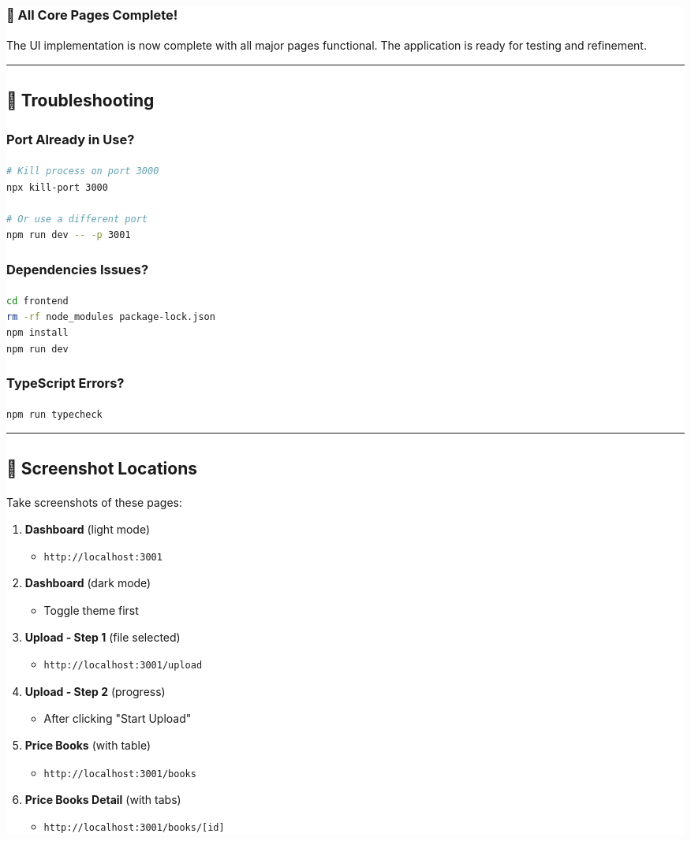 ### 🎉 All Core Pages Complete!
The UI implementation is now complete with all major pages functional. The application is ready for testing and refinement.

---

## 🐛 Troubleshooting

### Port Already in Use?
```bash
# Kill process on port 3000
npx kill-port 3000

# Or use a different port
npm run dev -- -p 3001
```

### Dependencies Issues?
```bash
cd frontend
rm -rf node_modules package-lock.json
npm install
npm run dev
```

### TypeScript Errors?
```bash
npm run typecheck
```

---

## 📸 Screenshot Locations

Take screenshots of these pages:

1. **Dashboard** (light mode)
   - `http://localhost:3001`

2. **Dashboard** (dark mode)
   - Toggle theme first

3. **Upload - Step 1** (file selected)
   - `http://localhost:3001/upload`

4. **Upload - Step 2** (progress)
   - After clicking "Start Upload"

5. **Price Books** (with table)
   - `http://localhost:3001/books`

6. **Price Books Detail** (with tabs)
   - `http://localhost:3001/books/[id]`
